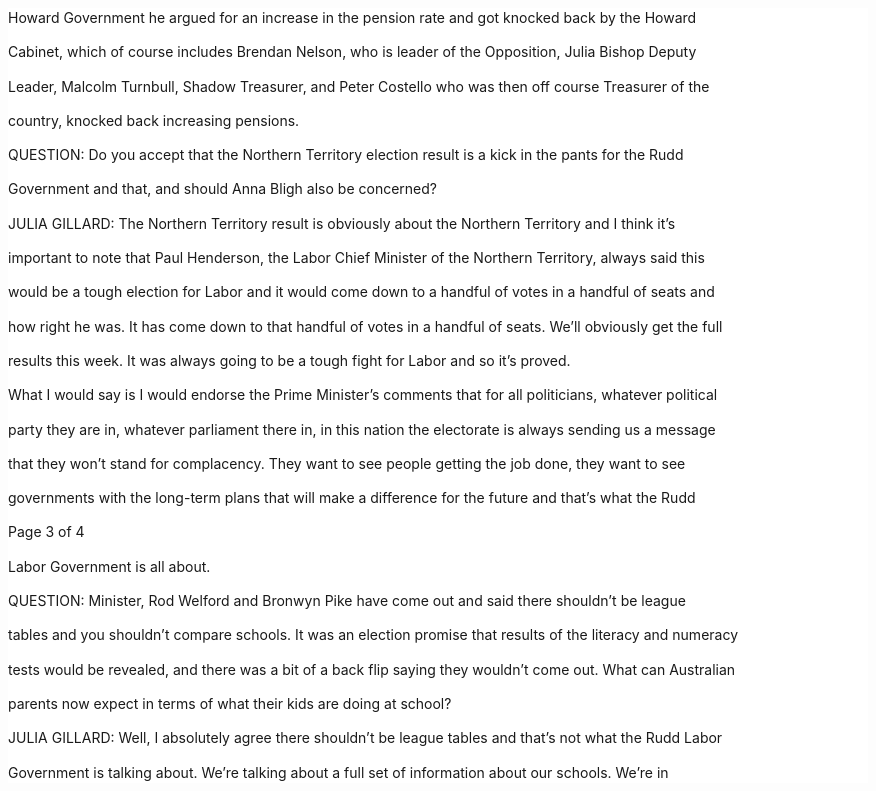  Howard Government he argued for an increase in the pension rate and got knocked back by the Howard 

 Cabinet, which of course includes Brendan Nelson, who is leader of the Opposition, Julia Bishop Deputy 

 Leader, Malcolm Turnbull, Shadow Treasurer, and Peter Costello who was then off course Treasurer of the 

 country, knocked back increasing pensions. 

 QUESTION: Do you accept that the Northern Territory election result is a kick in the pants for the Rudd 

 Government and that, and should Anna Bligh also be concerned?  

 JULIA GILLARD: The Northern Territory result is obviously about the Northern Territory and I think it’s 

 important to note that Paul Henderson, the Labor Chief Minister of the Northern Territory, always said this 

 would be a tough election for Labor and it would come down to a handful of votes in a handful of seats and 

 how right he was. It has come down to that handful of votes in a handful of seats. We’ll obviously get the full 

 results this week. It was always going to be a tough fight for Labor and so it’s proved.  

 What I would say is I would endorse the Prime Minister’s comments that for all politicians, whatever political 

 party they are in, whatever parliament there in, in this nation the electorate is always sending us a message 

 that they won’t stand for complacency. They want to see people getting the job done, they want to see 

 governments with the long-term plans that will make a difference for the future and that’s what the Rudd 

 Page 3 of 4

 Labor Government is all about.   

 QUESTION: Minister, Rod Welford and Bronwyn Pike have come out and said there shouldn’t be league 

 tables and you shouldn’t compare schools. It was an election promise that results of the literacy and numeracy 

 tests would be revealed, and there was a bit of a back flip saying they wouldn’t come out. What can Australian 

 parents now expect in terms of what their kids are doing at school? 

 JULIA GILLARD: Well, I absolutely agree there shouldn’t be league tables and that’s not what the Rudd Labor 

 Government is talking about. We’re talking about a full set of information about our schools. We’re in 
